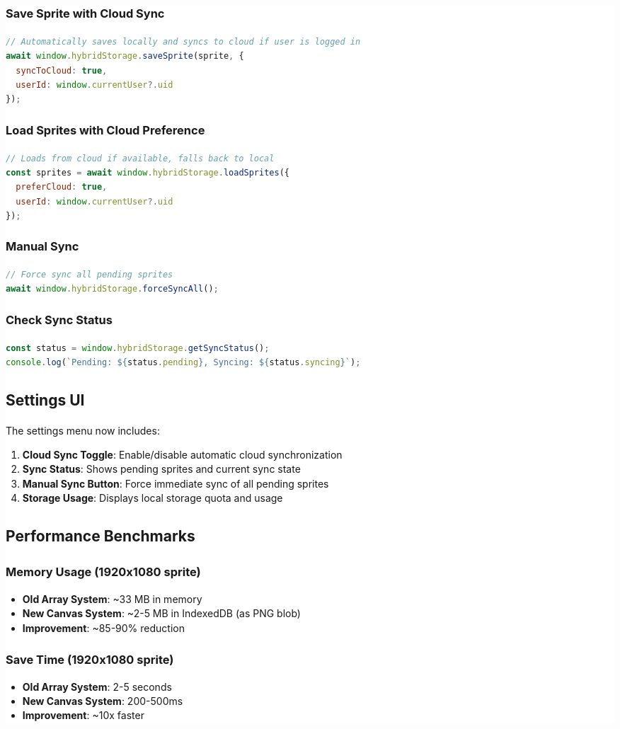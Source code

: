 ### Save Sprite with Cloud Sync
```javascript
// Automatically saves locally and syncs to cloud if user is logged in
await window.hybridStorage.saveSprite(sprite, {
  syncToCloud: true,
  userId: window.currentUser?.uid
});
```

### Load Sprites with Cloud Preference
```javascript
// Loads from cloud if available, falls back to local
const sprites = await window.hybridStorage.loadSprites({
  preferCloud: true,
  userId: window.currentUser?.uid
});
```

### Manual Sync
```javascript
// Force sync all pending sprites
await window.hybridStorage.forceSyncAll();
```

### Check Sync Status
```javascript
const status = window.hybridStorage.getSyncStatus();
console.log(`Pending: ${status.pending}, Syncing: ${status.syncing}`);
```

## Settings UI

The settings menu now includes:

1. **Cloud Sync Toggle**: Enable/disable automatic cloud synchronization
2. **Sync Status**: Shows pending sprites and current sync state
3. **Manual Sync Button**: Force immediate sync of all pending sprites
4. **Storage Usage**: Displays local storage quota and usage

## Performance Benchmarks

### Memory Usage (1920x1080 sprite)
- **Old Array System**: ~33 MB in memory
- **New Canvas System**: ~2-5 MB in IndexedDB (as PNG blob)
- **Improvement**: ~85-90% reduction

### Save Time (1920x1080 sprite)
- **Old Array System**: 2-5 seconds
- **New Canvas System**: 200-500ms
- **Improvement**: ~10x faster
